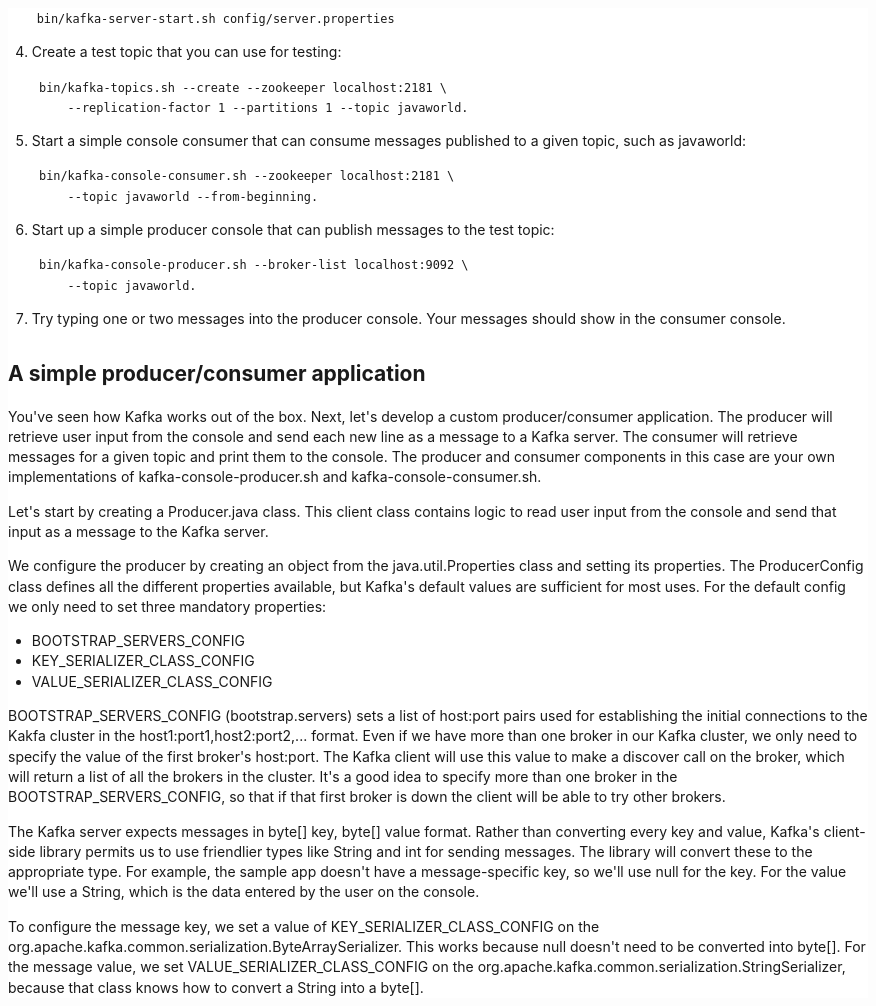 	    bin/kafka-server-start.sh config/server.properties
	
4. Create a test topic that you can use for testing: 

        bin/kafka-topics.sh --create --zookeeper localhost:2181 \
            --replication-factor 1 --partitions 1 --topic javaworld.
    
5. Start a simple console consumer that can consume messages published to a given topic, such as javaworld: 

        bin/kafka-console-consumer.sh --zookeeper localhost:2181 \
            --topic javaworld --from-beginning.
    
6. Start up a simple producer console that can publish messages to the test topic: 

        bin/kafka-console-producer.sh --broker-list localhost:9092 \
            --topic javaworld.
        
7. Try typing one or two messages into the producer console. Your messages should show in the consumer console.


## A simple producer/consumer application

You've seen how Kafka works out of the box. Next, let's develop a custom producer/consumer application. The producer will retrieve user input from the console and send each new line as a message to a Kafka server. The consumer will retrieve messages for a given topic and print them to the console. The producer and consumer components in this case are your own implementations of kafka-console-producer.sh and kafka-console-consumer.sh.

Let's start by creating a Producer.java class. This client class contains logic to read user input from the console and send that input as a message to the Kafka server.

We configure the producer by creating an object from the java.util.Properties class and setting its properties. The ProducerConfig class defines all the different properties available, but Kafka's default values are sufficient for most uses. For the default config we only need to set three mandatory properties:

- BOOTSTRAP_SERVERS_CONFIG
- KEY_SERIALIZER_CLASS_CONFIG
- VALUE_SERIALIZER_CLASS_CONFIG

BOOTSTRAP_SERVERS_CONFIG (bootstrap.servers) sets a list of host:port pairs used for establishing the initial connections to the Kakfa cluster in the host1:port1,host2:port2,... format. Even if we have more than one broker in our Kafka cluster, we only need to specify the value of the first broker's host:port. The Kafka client will use this value to make a discover call on the broker, which will return a list of all the brokers in the cluster. It's a good idea to specify more than one broker in the BOOTSTRAP_SERVERS_CONFIG, so that if that first broker is down the client will be able to try other brokers.

The Kafka server expects messages in byte[] key, byte[] value format. Rather than converting every key and value, Kafka's client-side library permits us to use friendlier types like String and int for sending messages. The library will convert these to the appropriate type. For example, the sample app doesn't have a message-specific key, so we'll use null for the key. For the value we'll use a String, which is the data entered by the user on the console.

To configure the message key, we set a value of KEY_SERIALIZER_CLASS_CONFIG on the org.apache.kafka.common.serialization.ByteArraySerializer. This works because null doesn't need to be converted into byte[]. For the message value, we set VALUE_SERIALIZER_CLASS_CONFIG on the org.apache.kafka.common.serialization.StringSerializer, because that class knows how to convert a String into a byte[].
